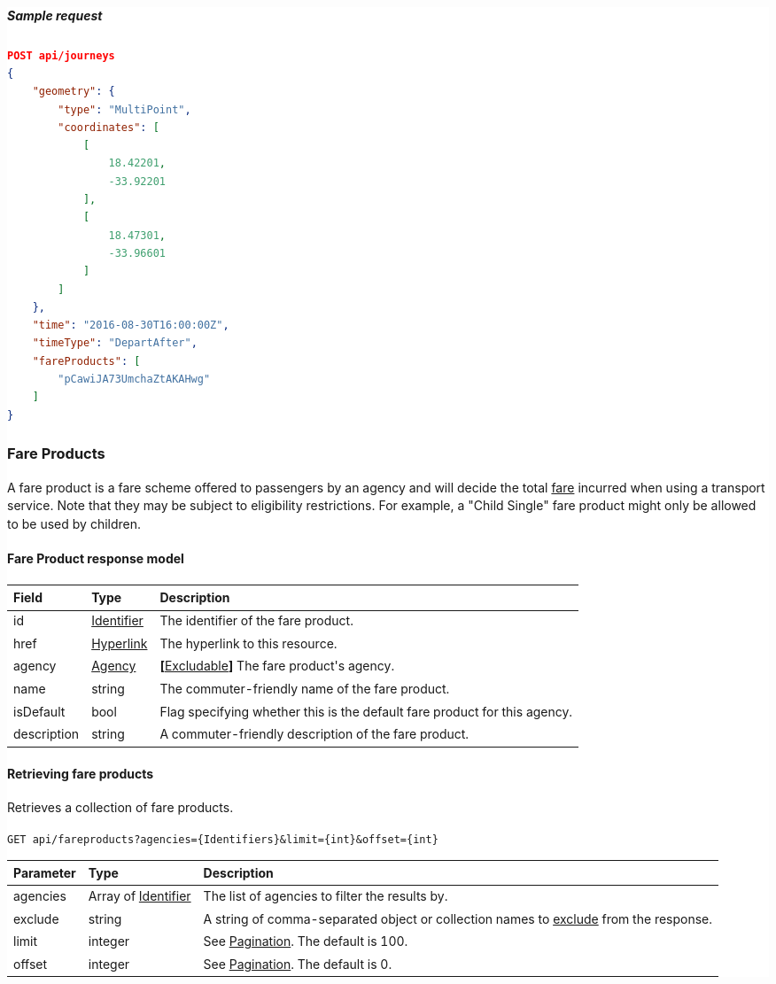 ##### Sample request

```json
POST api/journeys
{
    "geometry": {
        "type": "MultiPoint",
        "coordinates": [
            [
                18.42201,
                -33.92201
            ],
            [
                18.47301,
                -33.96601
            ]
        ]
    },
    "time": "2016-08-30T16:00:00Z",
    "timeType": "DepartAfter",
    "fareProducts": [
        "pCawiJA73UmchaZtAKAHwg"
    ]
}
```

### Fare Products

A fare product is a fare scheme offered to passengers by an agency and will decide the total [fare](#fares) incurred when using a transport service. Note that they may be subject to eligibility restrictions. For example, a "Child Single" fare product might only be allowed to be used by children.

#### Fare Product response model

| Field | Type | Description |
| :--------- | :--- | :---- |
| id | [Identifier](#identifiers) | The identifier of the fare product. |
| href | [Hyperlink](#resource-linking) | The hyperlink to this resource. |
| agency | [Agency](#agency-response-model) | **[**[Excludable](#excluding-data)**]** The fare product's agency. |
| name | string | The commuter-friendly name of the fare product. |
| isDefault | bool | Flag specifying whether this is the default fare product for this agency. |
| description | string | A commuter-friendly description of the fare product. |

#### Retrieving fare products

Retrieves a collection of fare products.

`GET api/fareproducts?agencies={Identifiers}&limit={int}&offset={int}`

| Parameter | Type | Description |
| :-------------- | :--- | :---- |
| agencies | Array of [Identifier](#identifiers) | The list of agencies to filter the results by. |
| exclude | string | A string of comma-separated object or collection names to [exclude](#excluding-data) from the response. |
| limit | integer | See [Pagination](#pagination). The default is 100. |
| offset | integer | See [Pagination](#pagination). The default is 0. |

